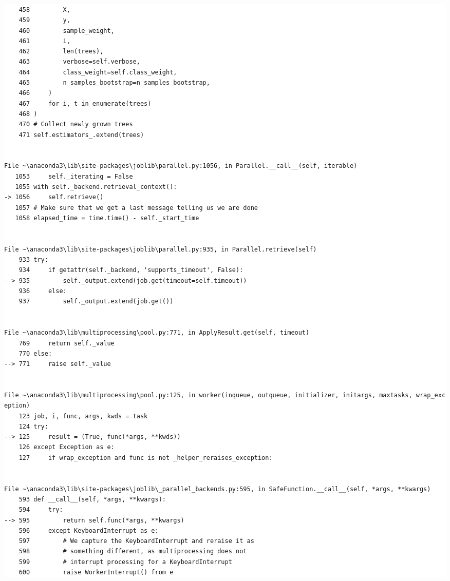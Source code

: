         458         X,
        459         y,
        460         sample_weight,
        461         i,
        462         len(trees),
        463         verbose=self.verbose,
        464         class_weight=self.class_weight,
        465         n_samples_bootstrap=n_samples_bootstrap,
        466     )
        467     for i, t in enumerate(trees)
        468 )
        470 # Collect newly grown trees
        471 self.estimators_.extend(trees)
    

    File ~\anaconda3\lib\site-packages\joblib\parallel.py:1056, in Parallel.__call__(self, iterable)
       1053     self._iterating = False
       1055 with self._backend.retrieval_context():
    -> 1056     self.retrieve()
       1057 # Make sure that we get a last message telling us we are done
       1058 elapsed_time = time.time() - self._start_time
    

    File ~\anaconda3\lib\site-packages\joblib\parallel.py:935, in Parallel.retrieve(self)
        933 try:
        934     if getattr(self._backend, 'supports_timeout', False):
    --> 935         self._output.extend(job.get(timeout=self.timeout))
        936     else:
        937         self._output.extend(job.get())
    

    File ~\anaconda3\lib\multiprocessing\pool.py:771, in ApplyResult.get(self, timeout)
        769     return self._value
        770 else:
    --> 771     raise self._value
    

    File ~\anaconda3\lib\multiprocessing\pool.py:125, in worker(inqueue, outqueue, initializer, initargs, maxtasks, wrap_exception)
        123 job, i, func, args, kwds = task
        124 try:
    --> 125     result = (True, func(*args, **kwds))
        126 except Exception as e:
        127     if wrap_exception and func is not _helper_reraises_exception:
    

    File ~\anaconda3\lib\site-packages\joblib\_parallel_backends.py:595, in SafeFunction.__call__(self, *args, **kwargs)
        593 def __call__(self, *args, **kwargs):
        594     try:
    --> 595         return self.func(*args, **kwargs)
        596     except KeyboardInterrupt as e:
        597         # We capture the KeyboardInterrupt and reraise it as
        598         # something different, as multiprocessing does not
        599         # interrupt processing for a KeyboardInterrupt
        600         raise WorkerInterrupt() from e
    